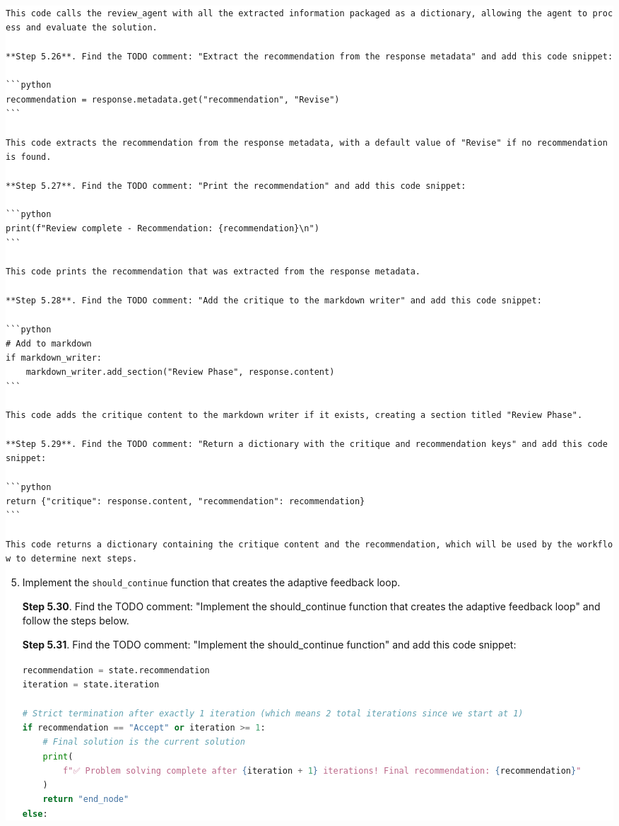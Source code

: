     This code calls the review_agent with all the extracted information packaged as a dictionary, allowing the agent to process and evaluate the solution.
    
    **Step 5.26**. Find the TODO comment: "Extract the recommendation from the response metadata" and add this code snippet:
    
    ```python
    recommendation = response.metadata.get("recommendation", "Revise")
    ```
    
    This code extracts the recommendation from the response metadata, with a default value of "Revise" if no recommendation is found.
    
    **Step 5.27**. Find the TODO comment: "Print the recommendation" and add this code snippet:
    
    ```python
    print(f"Review complete - Recommendation: {recommendation}\n")
    ```
    
    This code prints the recommendation that was extracted from the response metadata.
    
    **Step 5.28**. Find the TODO comment: "Add the critique to the markdown writer" and add this code snippet:
    
    ```python
    # Add to markdown
    if markdown_writer:
        markdown_writer.add_section("Review Phase", response.content)
    ```
    
    This code adds the critique content to the markdown writer if it exists, creating a section titled "Review Phase".
    
    **Step 5.29**. Find the TODO comment: "Return a dictionary with the critique and recommendation keys" and add this code snippet:
    
    ```python
    return {"critique": response.content, "recommendation": recommendation}
    ```
    
    This code returns a dictionary containing the critique content and the recommendation, which will be used by the workflow to determine next steps.



5. Implement the `should_continue` function that creates the adaptive feedback loop.

    **Step 5.30**. Find the TODO comment: "Implement the should_continue function that creates the adaptive feedback loop" and follow the steps below.
    
    **Step 5.31**. Find the TODO comment: "Implement the should_continue function" and add this code snippet:
    
    ```python
    recommendation = state.recommendation
    iteration = state.iteration

    # Strict termination after exactly 1 iteration (which means 2 total iterations since we start at 1)
    if recommendation == "Accept" or iteration >= 1:
        # Final solution is the current solution
        print(
            f"✅ Problem solving complete after {iteration + 1} iterations! Final recommendation: {recommendation}"
        )
        return "end_node"
    else: